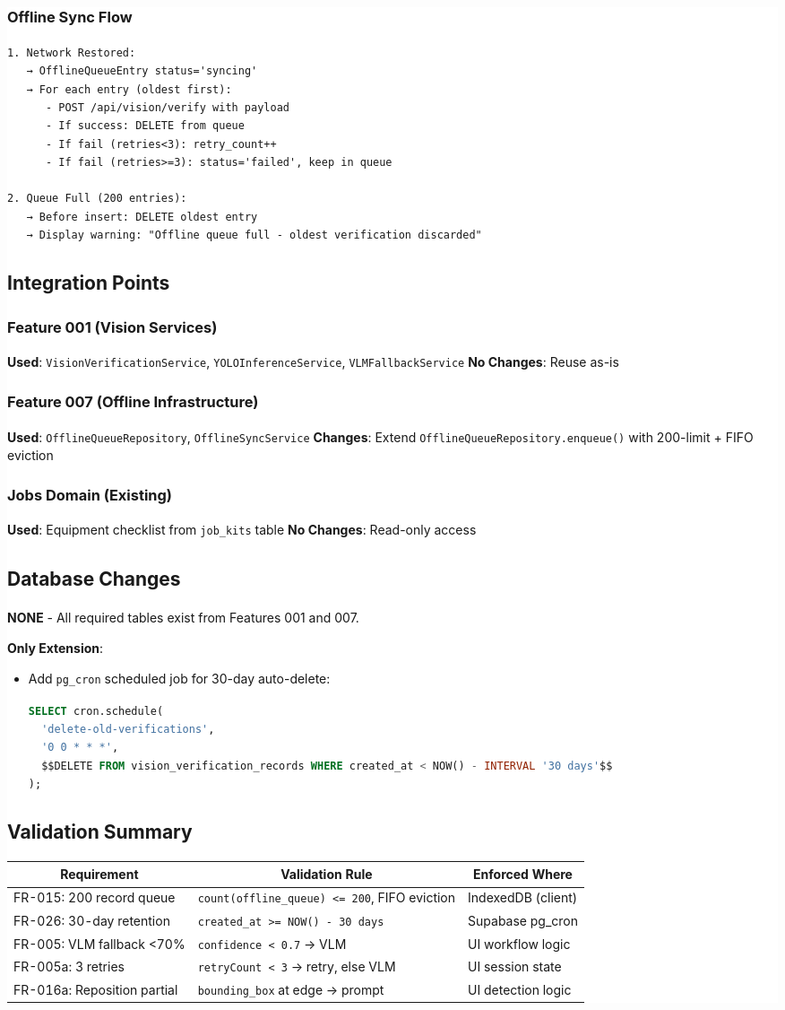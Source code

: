 ### Offline Sync Flow
```
1. Network Restored:
   → OfflineQueueEntry status='syncing'
   → For each entry (oldest first):
      - POST /api/vision/verify with payload
      - If success: DELETE from queue
      - If fail (retries<3): retry_count++
      - If fail (retries>=3): status='failed', keep in queue

2. Queue Full (200 entries):
   → Before insert: DELETE oldest entry
   → Display warning: "Offline queue full - oldest verification discarded"
```

## Integration Points

### Feature 001 (Vision Services)
**Used**: `VisionVerificationService`, `YOLOInferenceService`, `VLMFallbackService`
**No Changes**: Reuse as-is

### Feature 007 (Offline Infrastructure)
**Used**: `OfflineQueueRepository`, `OfflineSyncService`
**Changes**: Extend `OfflineQueueRepository.enqueue()` with 200-limit + FIFO eviction

### Jobs Domain (Existing)
**Used**: Equipment checklist from `job_kits` table
**No Changes**: Read-only access

## Database Changes

**NONE** - All required tables exist from Features 001 and 007.

**Only Extension**:
- Add `pg_cron` scheduled job for 30-day auto-delete:
  ```sql
  SELECT cron.schedule(
    'delete-old-verifications',
    '0 0 * * *',
    $$DELETE FROM vision_verification_records WHERE created_at < NOW() - INTERVAL '30 days'$$
  );
  ```

## Validation Summary

| Requirement | Validation Rule | Enforced Where |
|-------------|----------------|----------------|
| FR-015: 200 record queue | `count(offline_queue) <= 200`, FIFO eviction | IndexedDB (client) |
| FR-026: 30-day retention | `created_at >= NOW() - 30 days` | Supabase pg_cron |
| FR-005: VLM fallback <70% | `confidence < 0.7` → VLM | UI workflow logic |
| FR-005a: 3 retries | `retryCount < 3` → retry, else VLM | UI session state |
| FR-016a: Reposition partial | `bounding_box` at edge → prompt | UI detection logic |
